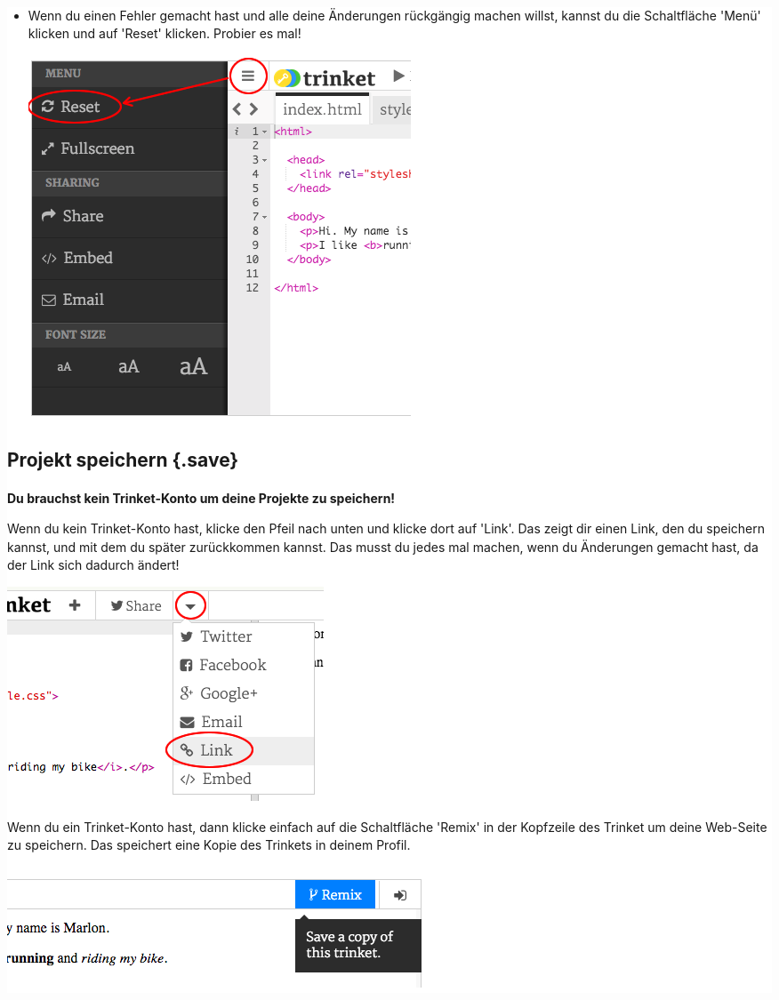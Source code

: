 + Wenn du einen Fehler gemacht hast und alle deine Änderungen rückgängig machen willst, kannst du die Schaltfläche 'Menü' klicken und auf 'Reset' klicken. Probier es mal!

	![screenshot](birthday-reset.png)

## Projekt speichern {.save}

__Du brauchst kein Trinket-Konto um deine Projekte zu speichern!__ 

Wenn du kein Trinket-Konto hast, klicke den Pfeil nach unten und klicke dort auf 'Link'. Das zeigt dir einen Link, den du speichern kannst, und mit dem du später zurückkommen kannst. Das musst du jedes mal machen, wenn du Änderungen gemacht hast, da der Link sich dadurch ändert!

![screenshot](birthday-link.png)

Wenn du ein Trinket-Konto hast, dann klicke einfach auf die Schaltfläche 'Remix' in der Kopfzeile des Trinket um deine Web-Seite zu speichern. Das speichert eine Kopie des Trinkets in deinem Profil.

![screenshot](birthday-remix.png)
